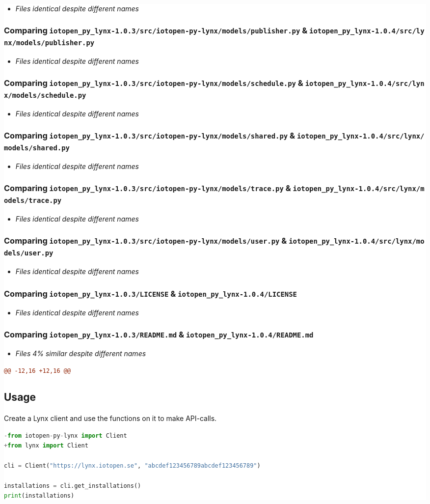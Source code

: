 * *Files identical despite different names*

### Comparing `iotopen_py_lynx-1.0.3/src/iotopen-py-lynx/models/publisher.py` & `iotopen_py_lynx-1.0.4/src/lynx/models/publisher.py`

 * *Files identical despite different names*

### Comparing `iotopen_py_lynx-1.0.3/src/iotopen-py-lynx/models/schedule.py` & `iotopen_py_lynx-1.0.4/src/lynx/models/schedule.py`

 * *Files identical despite different names*

### Comparing `iotopen_py_lynx-1.0.3/src/iotopen-py-lynx/models/shared.py` & `iotopen_py_lynx-1.0.4/src/lynx/models/shared.py`

 * *Files identical despite different names*

### Comparing `iotopen_py_lynx-1.0.3/src/iotopen-py-lynx/models/trace.py` & `iotopen_py_lynx-1.0.4/src/lynx/models/trace.py`

 * *Files identical despite different names*

### Comparing `iotopen_py_lynx-1.0.3/src/iotopen-py-lynx/models/user.py` & `iotopen_py_lynx-1.0.4/src/lynx/models/user.py`

 * *Files identical despite different names*

### Comparing `iotopen_py_lynx-1.0.3/LICENSE` & `iotopen_py_lynx-1.0.4/LICENSE`

 * *Files identical despite different names*

### Comparing `iotopen_py_lynx-1.0.3/README.md` & `iotopen_py_lynx-1.0.4/README.md`

 * *Files 4% similar despite different names*

```diff
@@ -12,16 +12,16 @@
 ```
 
 ## Usage
 
 Create a Lynx client and use the functions on it to make API-calls.
 
 ```python
-from iotopen-py-lynx import Client
+from lynx import Client
 
 cli = Client("https://lynx.iotopen.se", "abcdef123456789abcdef123456789")
 
 installations = cli.get_installations()
 print(installations)
 ```
 